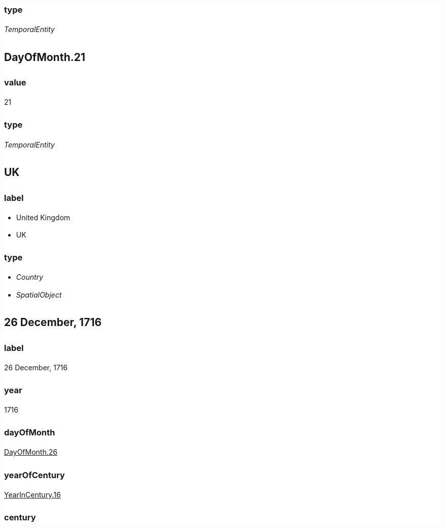 ### type


*TemporalEntity*

## DayOfMonth.21

### value


21

### type


*TemporalEntity*

## UK

### label

 - United Kingdom

 - UK

### type

 - *Country*

 - *SpatialObject*

## 26 December, 1716

### label


26 December, 1716

### year


1716

### dayOfMonth


[DayOfMonth.26](#DayOfMonth.26)

### yearOfCentury


[YearInCentury.16](#YearInCentury.16)

### century
